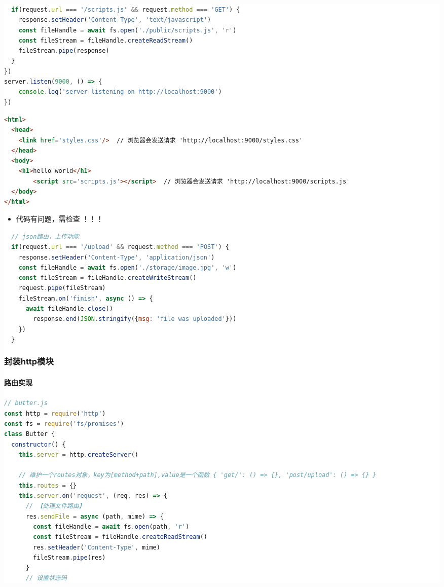 ```js
  if(request.url === '/scripts.js' && request.method === 'GET') {
    response.setHeader('Content-Type', 'text/javascript')
    const fileHandle = await fs.open('./public/scripts.js', 'r')
    const fileStream = fileHandle.createReadStream()
    fileStream.pipe(response)
  }
})
server.listen(9000, () => {
	console.log('server listening on http://localhost:9000')
})
```

```html
<html>
  <head>
  	<link href='styles.css'/>  // 浏览器会发送请求 'http://localhost:9000/styles.css'
  </head>
  <body>
    <h1>hello world</h1>
		<script src='scripts.js'></script>  // 浏览器会发送请求 'http://localhost:9000/scripts.js'
  </body>
</html>
```

- 代码有问题，需检查 ！！！

```js
  // json路由，上传功能
  if(request.url === '/upload' && request.method === 'POST') {
    response.setHeader('Content-Type', 'application/json')
   	const fileHandle = await fs.open('./storage/image.jpg', 'w')
  	const fileStream = fileHandle.createWriteStream()
   	request.pipe(fileStream)
   	fileStream.on('finish', async () => {
      await fileHandle.close()
     	response.end(JSON.stringify({msg: 'file was uploaded'}))
   	})
  }
```





### 封装http模块

#### 路由实现

```js
// butter.js
const http = require('http')
const fs = require('fs/promises')
class Butter {
  constructor() {
    this.server = http.createServer()
    
    // 维护一个routes对象，key为[method+path],value是一个函数 { 'get/': () => {}, 'post/upload': () => {} }
    this.routes = {}
    this.server.on('request', (req, res) => {
      // 【处理文件路由】
      res.sendFile = async (path, mime) => {
        const fileHandle = await fs.open(path, 'r')
        const fileStream = fileHandle.createReadStream()
        res.setHeader('Content-Type', mime)
        fileStream.pipe(res)
      }
      // 设置状态码
```